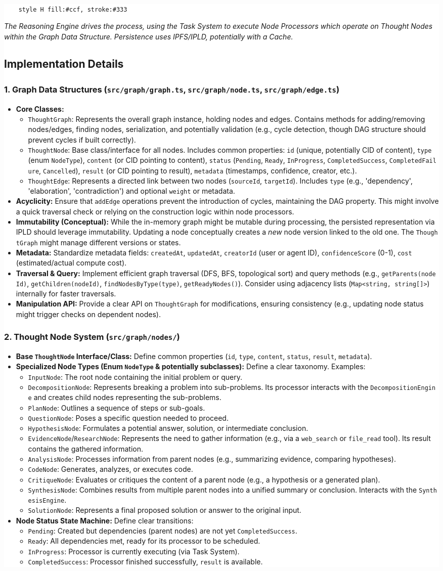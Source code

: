 ```mermaid
    style H fill:#ccf, stroke:#333
```
*The Reasoning Engine drives the process, using the Task System to execute Node Processors which operate on Thought Nodes within the Graph Data Structure. Persistence uses IPFS/IPLD, potentially with a Cache.*

## Implementation Details

### 1. Graph Data Structures (`src/graph/graph.ts`, `src/graph/node.ts`, `src/graph/edge.ts`)

-   **Core Classes:**
    -   `ThoughtGraph`: Represents the overall graph instance, holding nodes and edges. Contains methods for adding/removing nodes/edges, finding nodes, serialization, and potentially validation (e.g., cycle detection, though DAG structure should prevent cycles if built correctly).
    -   `ThoughtNode`: Base class/interface for all nodes. Includes common properties: `id` (unique, potentially CID of content), `type` (enum `NodeType`), `content` (or CID pointing to content), `status` (`Pending`, `Ready`, `InProgress`, `CompletedSuccess`, `CompletedFailure`, `Cancelled`), `result` (or CID pointing to result), `metadata` (timestamps, confidence, creator, etc.).
    -   `ThoughtEdge`: Represents a directed link between two nodes (`sourceId`, `targetId`). Includes `type` (e.g., 'dependency', 'elaboration', 'contradiction') and optional `weight` or metadata.
-   **Acyclicity:** Ensure that `addEdge` operations prevent the introduction of cycles, maintaining the DAG property. This might involve a quick traversal check or relying on the construction logic within node processors.
-   **Immutability (Conceptual):** While the in-memory graph might be mutable during processing, the persisted representation via IPLD should leverage immutability. Updating a node conceptually creates a *new* node version linked to the old one. The `ThoughtGraph` might manage different versions or states.
-   **Metadata:** Standardize metadata fields: `createdAt`, `updatedAt`, `creatorId` (user or agent ID), `confidenceScore` (0-1), `cost` (estimated/actual compute cost).
-   **Traversal & Query:** Implement efficient graph traversal (DFS, BFS, topological sort) and query methods (e.g., `getParents(nodeId)`, `getChildren(nodeId)`, `findNodesByType(type)`, `getReadyNodes()`). Consider using adjacency lists (`Map<string, string[]>`) internally for faster traversals.
-   **Manipulation API:** Provide a clear API on `ThoughtGraph` for modifications, ensuring consistency (e.g., updating node status might trigger checks on dependent nodes).

### 2. Thought Node System (`src/graph/nodes/`)

-   **Base `ThoughtNode` Interface/Class:** Define common properties (`id`, `type`, `content`, `status`, `result`, `metadata`).
-   **Specialized Node Types (Enum `NodeType` & potentially subclasses):** Define a clear taxonomy. Examples:
    -   `InputNode`: The root node containing the initial problem or query.
    -   `DecompositionNode`: Represents breaking a problem into sub-problems. Its processor interacts with the `DecompositionEngine` and creates child nodes representing the sub-problems.
    -   `PlanNode`: Outlines a sequence of steps or sub-goals.
    -   `QuestionNode`: Poses a specific question needed to proceed.
    -   `HypothesisNode`: Formulates a potential answer, solution, or intermediate conclusion.
    -   `EvidenceNode`/`ResearchNode`: Represents the need to gather information (e.g., via a `web_search` or `file_read` tool). Its result contains the gathered information.
    -   `AnalysisNode`: Processes information from parent nodes (e.g., summarizing evidence, comparing hypotheses).
    -   `CodeNode`: Generates, analyzes, or executes code.
    -   `CritiqueNode`: Evaluates or critiques the content of a parent node (e.g., a hypothesis or a generated plan).
    -   `SynthesisNode`: Combines results from multiple parent nodes into a unified summary or conclusion. Interacts with the `SynthesisEngine`.
    -   `SolutionNode`: Represents a final proposed solution or answer to the original input.
-   **Node Status State Machine:** Define clear transitions:
    -   `Pending`: Created but dependencies (parent nodes) are not yet `CompletedSuccess`.
    -   `Ready`: All dependencies met, ready for its processor to be scheduled.
    -   `InProgress`: Processor is currently executing (via Task System).
    -   `CompletedSuccess`: Processor finished successfully, `result` is available.